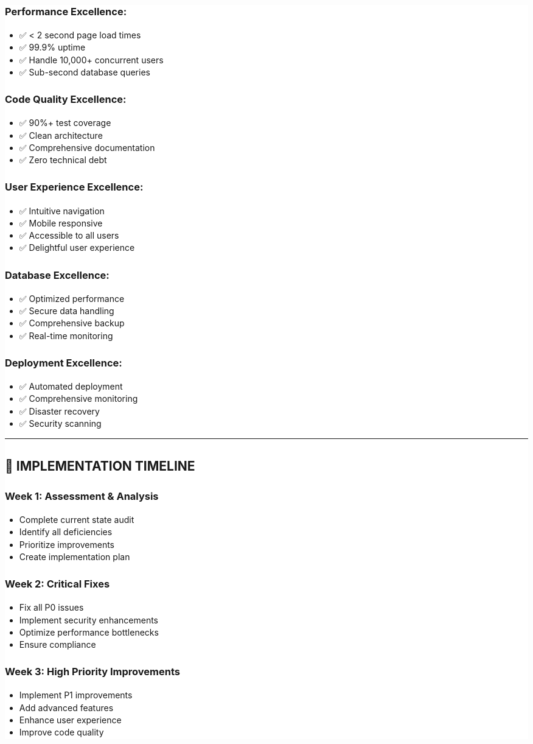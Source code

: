 ### **Performance Excellence:**
- ✅ < 2 second page load times
- ✅ 99.9% uptime
- ✅ Handle 10,000+ concurrent users
- ✅ Sub-second database queries

### **Code Quality Excellence:**
- ✅ 90%+ test coverage
- ✅ Clean architecture
- ✅ Comprehensive documentation
- ✅ Zero technical debt

### **User Experience Excellence:**
- ✅ Intuitive navigation
- ✅ Mobile responsive
- ✅ Accessible to all users
- ✅ Delightful user experience

### **Database Excellence:**
- ✅ Optimized performance
- ✅ Secure data handling
- ✅ Comprehensive backup
- ✅ Real-time monitoring

### **Deployment Excellence:**
- ✅ Automated deployment
- ✅ Comprehensive monitoring
- ✅ Disaster recovery
- ✅ Security scanning

---

## 🚀 **IMPLEMENTATION TIMELINE**

### **Week 1: Assessment & Analysis**
- Complete current state audit
- Identify all deficiencies
- Prioritize improvements
- Create implementation plan

### **Week 2: Critical Fixes**
- Fix all P0 issues
- Implement security enhancements
- Optimize performance bottlenecks
- Ensure compliance

### **Week 3: High Priority Improvements**
- Implement P1 improvements
- Add advanced features
- Enhance user experience
- Improve code quality
